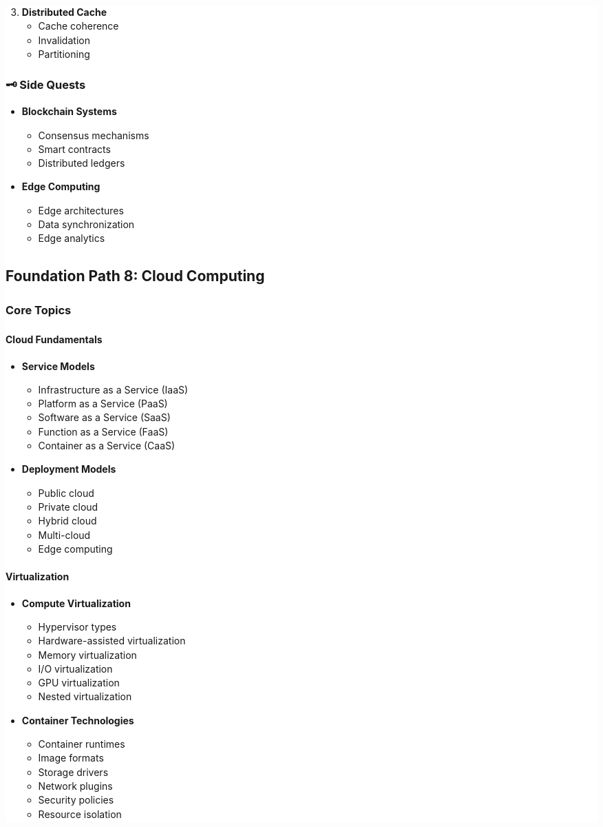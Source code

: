 3. **Distributed Cache**
   - Cache coherence
   - Invalidation
   - Partitioning

### 🗝️ Side Quests
- **Blockchain Systems**
  - Consensus mechanisms
  - Smart contracts
  - Distributed ledgers

- **Edge Computing**
  - Edge architectures
  - Data synchronization
  - Edge analytics

## Foundation Path 8: Cloud Computing

### Core Topics

#### Cloud Fundamentals
- **Service Models**
  - Infrastructure as a Service (IaaS)
  - Platform as a Service (PaaS)
  - Software as a Service (SaaS)
  - Function as a Service (FaaS)
  - Container as a Service (CaaS)

- **Deployment Models**
  - Public cloud
  - Private cloud
  - Hybrid cloud
  - Multi-cloud
  - Edge computing

#### Virtualization
- **Compute Virtualization**
  - Hypervisor types
  - Hardware-assisted virtualization
  - Memory virtualization
  - I/O virtualization
  - GPU virtualization
  - Nested virtualization

- **Container Technologies**
  - Container runtimes
  - Image formats
  - Storage drivers
  - Network plugins
  - Security policies
  - Resource isolation
